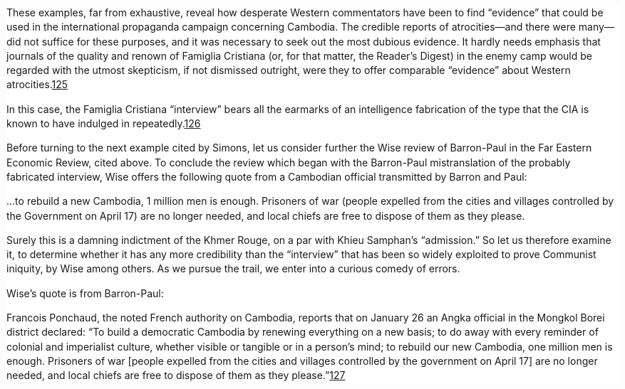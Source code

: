 These examples, far from exhaustive, reveal how desperate Western commentators have been to find “evidence” that could be used in the international propaganda campaign concerning Cambodia. The credible reports of atrocities—and there were many—did not suffice for these purposes, and it was necessary to seek out the most dubious evidence. It hardly needs emphasis that journals of the quality and renown of Famiglia Cristiana (or, for that matter, the Reader’s Digest) in the enemy camp would be regarded with the utmost skepticism, if not dismissed outright, were they to offer comparable “evidence” about Western atrocities.[125](../Text/Notes.html#Chapter6-FN125)






In this case, the Famiglia Cristiana “interview” bears all the earmarks of an intelligence fabrication of the type that the CIA is known to have indulged in repeatedly.[126](../Text/Notes.html#Chapter6-FN126)






Before turning to the next example cited by Simons, let us consider further the Wise review of Barron-Paul in the Far Eastern Economic Review, cited above. To conclude the review which began with the Barron-Paul mistranslation of the probably fabricated interview, Wise offers the following quote from a Cambodian official transmitted by Barron and Paul:






...to rebuild a new Cambodia, 1 million men is enough. Prisoners of war (people expelled from the cities and villages controlled by the Government on April 17) are no longer needed, and local chiefs are free to dispose of them as they please.






Surely this is a damning indictment of the Khmer Rouge, on a par with Khieu Samphan’s “admission.” So let us therefore examine it, to determine whether it has any more credibility than the “interview” that has been so widely exploited to prove Communist iniquity, by Wise among others. As we pursue the trail, we enter into a curious comedy of errors.






Wise’s quote is from Barron-Paul:






Francois Ponchaud, the noted French authority on Cambodia, reports that on January 26 an Angka official in the Mongkol Borei district declared: “To build a democratic Cambodia by renewing everything on a new basis; to do away with every reminder of colonial and imperialist culture, whether visible or tangible or in a person’s mind; to rebuild our new Cambodia, one million men is enough. Prisoners of war [people expelled from the cities and villages controlled by the government on April 17] are no longer needed, and local chiefs are free to dispose of them as they please.”[127](../Text/Notes.html#Chapter6-FN127)



